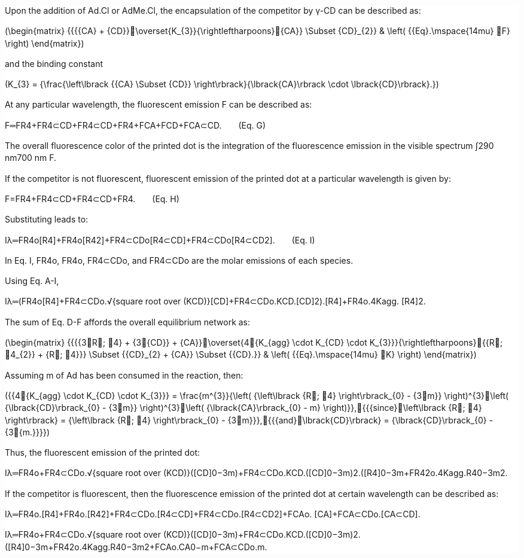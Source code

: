 Upon the addition of Ad.Cl or AdMe.Cl, the encapsulation of the competitor by γ-CD can be described as:

\(\begin{matrix}
{{{{CA} + {CD}}\overset{K_{3}}{\rightleftharpoons}{CA}} \Subset {CD}_{2}} & \left( {{Eq}.\mspace{14mu} F} \right)
\end{matrix}\)

and the binding constant

\(K_{3} = {\frac{\left\lbrack {{CA} \Subset {CD}} \right\rbrack}{\lbrack{CA}\rbrack \cdot \lbrack{CD}\rbrack}.}\)

At any particular wavelength, the fluorescent emission F can be described as:

F═FR4+FR4⊂CD+FR4⊂CD+FR4+FCA+FCD+FCA⊂CD.  (Eq. G)

The overall fluorescence color of the printed dot is the integration of the fluorescence emission in the visible spectrum ∫290 nm700 nm F.

If the competitor is not fluorescent, fluorescent emission of the printed dot at a particular wavelength is given by:

F=FR4+FR4⊂CD+FR4⊂CD+FR4.  (Eq. H)

Substituting leads to:

Iλ═FR4o[R4]+FR4o[R42]+FR4⊂CDo[R4⊂CD]+FR4⊂CDo[R4⊂CD2].  (Eq. I)

In Eq. I, FR4o, FR4o, FR4⊂CDo, and FR4⊂CDo are the molar emissions of each species.

Using Eq. A-I,

Iλ═(FR4o[R4]+FR4⊂CDo.√{square root over (KCD)}[CD]+FR4⊂CDo.KCD.[CD]2).[R4]+FR4o.4Kagg. [R4]2.

The sum of Eq. D-F affords the overall equilibrium network as:

\(\begin{matrix}
{{{{3R\; 4} + {3{CD}} + {CA}}\overset{4{K_{agg} \cdot K_{CD} \cdot K_{3}}}{\rightleftharpoons}{{R\; 4_{2}} + {R\; 4}}} \Subset {{CD}_{2} + {CA}} \Subset {{CD}.}} & \left( {{Eq}.\mspace{14mu} K} \right)
\end{matrix}\)

Assuming m of Ad has been consumed in the reaction, then:

\({{4{K_{agg} \cdot K_{CD} \cdot K_{3}}} = \frac{m^{3}}{\left( {\left\lbrack {R\; 4} \right\rbrack_{0} - {3m}} \right)^{3}\left( {\lbrack{CD}\rbrack_{0} - {3m}} \right)^{3}\left( {\lbrack{CA}\rbrack_{0} - m} \right)}},{{{since}\left\lbrack {R\; 4} \right\rbrack} = {\left\lbrack {R\; 4} \right\rbrack_{0} - {3m}}},{{{and}\lbrack{CD}\rbrack} = {\lbrack{CD}\rbrack_{0} - {3{m.}}}}\)

Thus, the fluorescent emission of the printed dot:

Iλ═FR4o+FR4⊂CDo.√{square root over (KCD)}([CD]0−3m)+FR4⊂CDo.KCD.([CD]0−3m)2.([R4]0−3m+FR42o.4Kagg.R40−3m2.

If the competitor is fluorescent, then the fluorescence emission of the printed dot at certain wavelength can be described as:

Iλ═FR4o.[R4]+FR4o.[R42]+FR4⊂CDo.[R4⊂CD]+FR4⊂CDo.[R4⊂CD2]+FCAo. [CA]+FCA⊂CDo.[CA⊂CD].

Iλ═FR4o+FR4⊂CDo.√{square root over (KCD)}([CD]0−3m)+FR4⊂CDo.KCD.([CD]0−3m)2.([R4]0−3m+FR42o.4Kagg.R40−3m2+FCAo.CA0−m+FCA⊂CDo.m.
